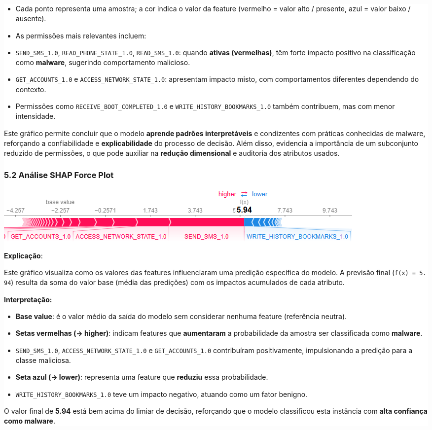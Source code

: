 - Cada ponto representa uma amostra; a cor indica o valor da feature (vermelho = valor alto / presente, azul = valor baixo / ausente).

- As permissões mais relevantes incluem:

-  `SEND_SMS_1.0`, `READ_PHONE_STATE_1.0`, `READ_SMS_1.0`: quando **ativas (vermelhas)**, têm forte impacto positivo na classificação como **malware**, sugerindo comportamento malicioso.

-  `GET_ACCOUNTS_1.0` e `ACCESS_NETWORK_STATE_1.0`: apresentam impacto misto, com comportamentos diferentes dependendo do contexto.

- Permissões como `RECEIVE_BOOT_COMPLETED_1.0` e `WRITE_HISTORY_BOOKMARKS_1.0` também contribuem, mas com menor intensidade.

  

Este gráfico permite concluir que o modelo **aprende padrões interpretáveis** e condizentes com práticas conhecidas de malware, reforçando a confiabilidade e **explicabilidade** do processo de decisão. Além disso, evidencia a importância de um subconjunto reduzido de permissões, o que pode auxiliar na **redução dimensional** e auditoria dos atributos usados.

  

### 5.2 Análise SHAP Force Plot

![SHAP](https://raw.githubusercontent.com/JonerMello/MH-AutoML/main/doc/artifacts/shap_force_plot.png)

  

**Explicação**:

Este gráfico visualiza como os valores das features influenciaram uma predição específica do modelo. A previsão final (`f(x) = 5.94`) resulta da soma do valor base (média das predições) com os impactos acumulados de cada atributo.

  

**Interpretação:**

  

-  **Base value**: é o valor médio da saída do modelo sem considerar nenhuma feature (referência neutra).

-  **Setas vermelhas (→ higher)**: indicam features que **aumentaram** a probabilidade da amostra ser classificada como **malware**.

-  `SEND_SMS_1.0`, `ACCESS_NETWORK_STATE_1.0` e `GET_ACCOUNTS_1.0` contribuíram positivamente, impulsionando a predição para a classe maliciosa.

-  **Seta azul (→ lower)**: representa uma feature que **reduziu** essa probabilidade.

-  `WRITE_HISTORY_BOOKMARKS_1.0` teve um impacto negativo, atuando como um fator benigno.

  

O valor final de **5.94** está bem acima do limiar de decisão, reforçando que o modelo classificou esta instância com **alta confiança como malware**.
